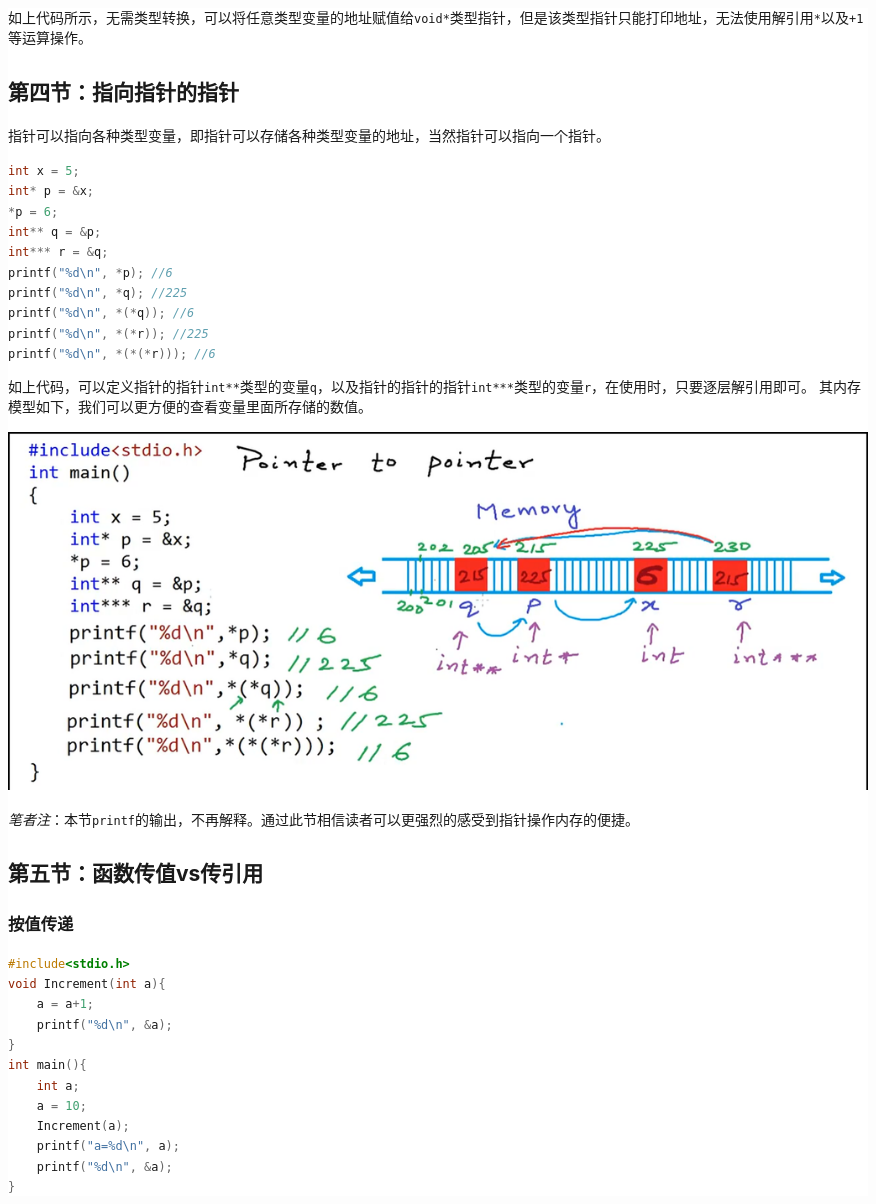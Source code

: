 如上代码所示，无需类型转换，可以将任意类型变量的地址赋值给`void*`类型指针，但是该类型指针只能打印地址，无法使用解引用`*`以及`+1`等运算操作。

## 第四节：指向指针的指针
指针可以指向各种类型变量，即指针可以存储各种类型变量的地址，当然指针可以指向一个指针。

```c
int x = 5;
int* p = &x;
*p = 6;
int** q = &p;
int*** r = &q;
printf("%d\n", *p); //6
printf("%d\n", *q); //225
printf("%d\n", *(*q)); //6
printf("%d\n", *(*r)); //225
printf("%d\n", *(*(*r))); //6
```

如上代码，可以定义指针的指针`int**`类型的变量`q`，以及指针的指针的指针`int***`类型的变量`r`，在使用时，只要逐层解引用即可。
其内存模型如下，我们可以更方便的查看变量里面所存储的数值。

![](../asset/images/pointer/4-1.png)

*笔者注*：本节`printf`的输出，不再解释。通过此节相信读者可以更强烈的感受到指针操作内存的便捷。

## 第五节：函数传值vs传引用
### 按值传递
```c
#include<stdio.h>
void Increment(int a){
    a = a+1;
    printf("%d\n", &a);
}
int main(){
    int a;
    a = 10;
    Increment(a);
    printf("a=%d\n", a);
    printf("%d\n", &a);
}
```
